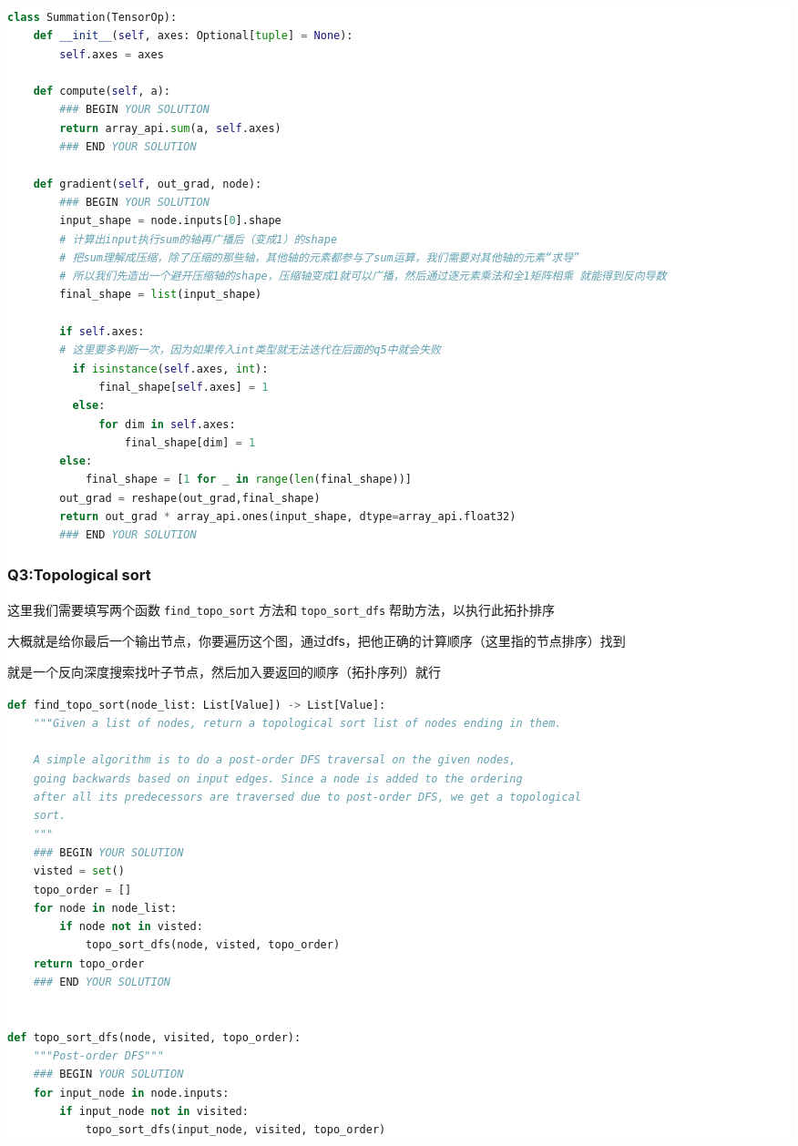 ```python
class Summation(TensorOp):
    def __init__(self, axes: Optional[tuple] = None):
        self.axes = axes

    def compute(self, a):
        ### BEGIN YOUR SOLUTION
        return array_api.sum(a, self.axes)
        ### END YOUR SOLUTION

    def gradient(self, out_grad, node):
        ### BEGIN YOUR SOLUTION
        input_shape = node.inputs[0].shape
        # 计算出input执行sum的轴再广播后（变成1）的shape
        # 把sum理解成压缩，除了压缩的那些轴，其他轴的元素都参与了sum运算，我们需要对其他轴的元素“求导”
        # 所以我们先造出一个避开压缩轴的shape，压缩轴变成1就可以广播，然后通过逐元素乘法和全1矩阵相乘 就能得到反向导数
        final_shape = list(input_shape)
        
        if self.axes:
        # 这里要多判断一次，因为如果传入int类型就无法迭代在后面的q5中就会失败
          if isinstance(self.axes, int):
              final_shape[self.axes] = 1
          else:
              for dim in self.axes:
                  final_shape[dim] = 1
        else:
            final_shape = [1 for _ in range(len(final_shape))]
        out_grad = reshape(out_grad,final_shape)
        return out_grad * array_api.ones(input_shape, dtype=array_api.float32)
        ### END YOUR SOLUTION
```

### Q3:Topological sort

这里我们需要填写两个函数 `find_topo_sort` 方法和 `topo_sort_dfs` 帮助方法，以执行此拓扑排序

大概就是给你最后一个输出节点，你要遍历这个图，通过dfs，把他正确的计算顺序（这里指的节点排序）找到

就是一个反向深度搜索找叶子节点，然后加入要返回的顺序（拓扑序列）就行

```python
def find_topo_sort(node_list: List[Value]) -> List[Value]:
    """Given a list of nodes, return a topological sort list of nodes ending in them.

    A simple algorithm is to do a post-order DFS traversal on the given nodes,
    going backwards based on input edges. Since a node is added to the ordering
    after all its predecessors are traversed due to post-order DFS, we get a topological
    sort.
    """
    ### BEGIN YOUR SOLUTION
    visted = set()
    topo_order = []
    for node in node_list:
        if node not in visted:
            topo_sort_dfs(node, visted, topo_order)
    return topo_order
    ### END YOUR SOLUTION


def topo_sort_dfs(node, visited, topo_order):
    """Post-order DFS"""
    ### BEGIN YOUR SOLUTION
    for input_node in node.inputs:
        if input_node not in visited:
            topo_sort_dfs(input_node, visited, topo_order)

```